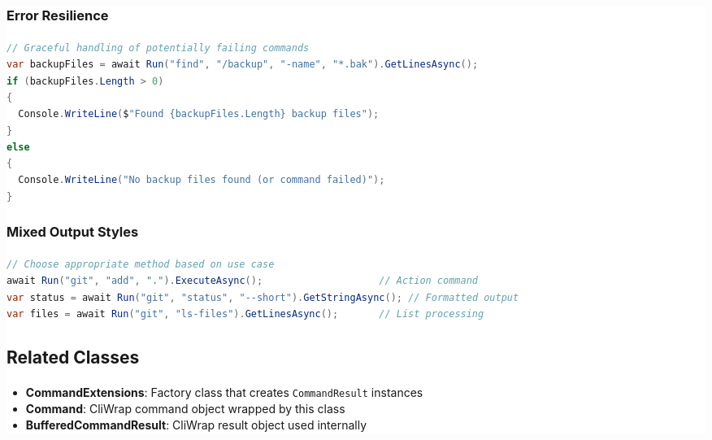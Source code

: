### Error Resilience
```csharp
// Graceful handling of potentially failing commands
var backupFiles = await Run("find", "/backup", "-name", "*.bak").GetLinesAsync();
if (backupFiles.Length > 0)
{
  Console.WriteLine($"Found {backupFiles.Length} backup files");
}
else
{
  Console.WriteLine("No backup files found (or command failed)");
}
```

### Mixed Output Styles
```csharp
// Choose appropriate method based on use case
await Run("git", "add", ".").ExecuteAsync();                    // Action command
var status = await Run("git", "status", "--short").GetStringAsync(); // Formatted output
var files = await Run("git", "ls-files").GetLinesAsync();       // List processing
```

## Related Classes

- **CommandExtensions**: Factory class that creates `CommandResult` instances
- **Command**: CliWrap command object wrapped by this class
- **BufferedCommandResult**: CliWrap result object used internally